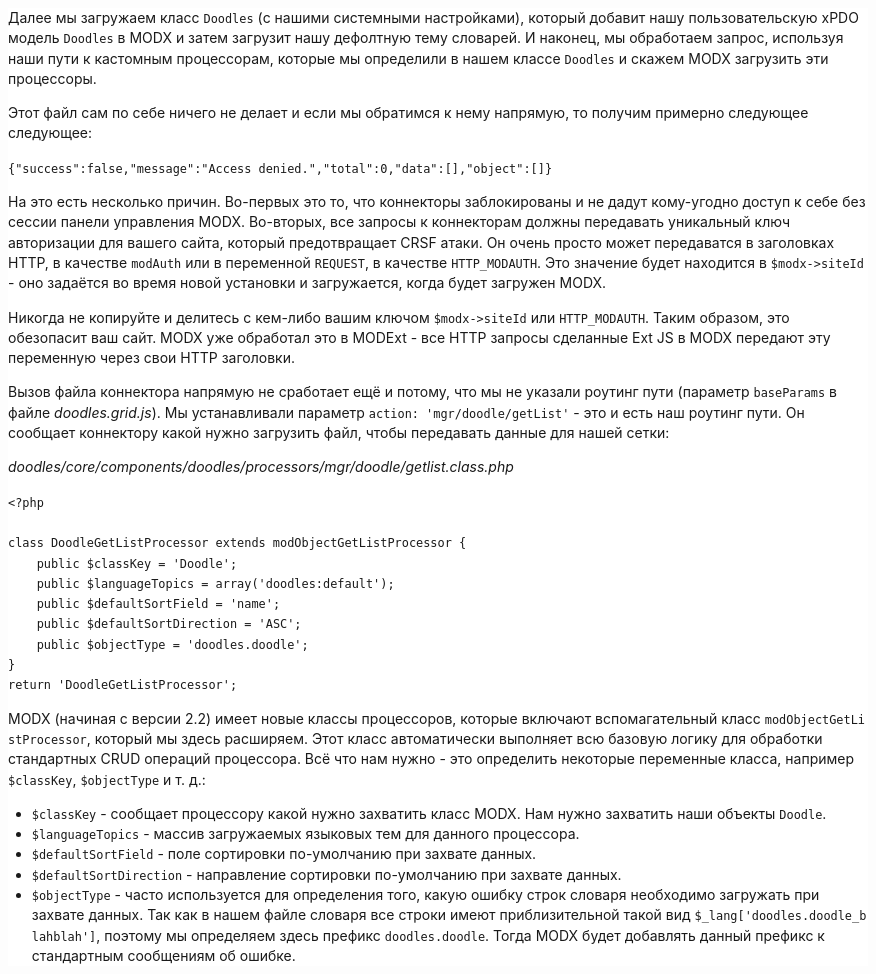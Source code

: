 Далее мы загружаем класс `Doodles` (с нашими системными настройками), который добавит нашу пользовательскую xPDO модель `Doodles` в MODX и затем загрузит нашу дефолтную тему словарей. И наконец, мы обработаем запрос, используя наши пути к кастомным процессорам, которые мы определили в нашем  классе `Doodles` и скажем MODX загрузить эти процессоры.

Этот файл сам по себе ничего не делает и если мы обратимся к нему напрямую, то получим примерно следующее следующее:

```
{"success":false,"message":"Access denied.","total":0,"data":[],"object":[]}
```

На это есть несколько причин. Во-первых это то, что коннекторы заблокированы и не дадут кому-угодно доступ к себе без сессии панели управления MODX. Во-вторых, все запросы к коннекторам должны передавать уникальный ключ авторизации для вашего сайта, который предотвращает CRSF атаки. Он очень просто может передаватся в заголовках HTTP, в качестве `modAuth` или в переменной `REQUEST`, в качестве `HTTP_MODAUTH`. Это значение будет находится в `$modx->siteId` - оно задаётся во время новой установки и загружается, когда будет загружен MODX.

Никогда не копируйте и делитесь с кем-либо вашим ключом `$modx->siteId` или `HTTP_MODAUTH`. Таким образом, это обезопасит ваш сайт. MODX уже обработал это в MODExt - все HTTP запросы сделанные Ext JS в MODX передают эту переменную через свои HTTP заголовки.

Вызов файла коннектора напрямую не сработает ещё и потому, что мы не указали роутинг пути (параметр `baseParams` в файле *doodles.grid.js*). Мы устанавливали параметр `action: 'mgr/doodle/getList'` - это и есть наш роутинг пути. Он сообщает коннектору какой нужно загрузить файл, чтобы передавать данные для нашей сетки:

*doodles/core/components/doodles/processors/mgr/doodle/getlist.class.php*

```
<?php

class DoodleGetListProcessor extends modObjectGetListProcessor {
    public $classKey = 'Doodle';
    public $languageTopics = array('doodles:default');
    public $defaultSortField = 'name';
    public $defaultSortDirection = 'ASC';
    public $objectType = 'doodles.doodle';
}
return 'DoodleGetListProcessor';
```

MODX (начиная с версии 2.2) имеет новые классы процессоров, которые включают вспомагательный класс `modObjectGetListProcessor`, который мы здесь расширяем. Этот класс автоматически выполняет всю базовую логику для обработки стандартных CRUD операций процессора. Всё что нам нужно - это определить некоторые переменные класса, например `$classKey`, `$objectType` и т. д.:

* `$classKey` - сообщает процессору какой нужно захватить класс MODX. Нам нужно захватить наши объекты `Doodle`.
* `$languageTopics` - массив загружаемых языковых тем для данного процессора.
* `$defaultSortField` - поле сортировки по-умолчанию при захвате данных.
* `$defaultSortDirection` - направление сортировки по-умолчанию при захвате данных.
* `$objectType` - часто используется для определения того, какую ошибку строк словаря необходимо загружать при захвате данных. Так как в нашем файле словаря все строки имеют приблизительной такой вид `$_lang['doodles.doodle_blahblah']`, поэтому мы определяем здесь префикс `doodles.doodle`. Тогда MODX будет добавлять данный префикс к стандартным сообщениям об ошибке.
